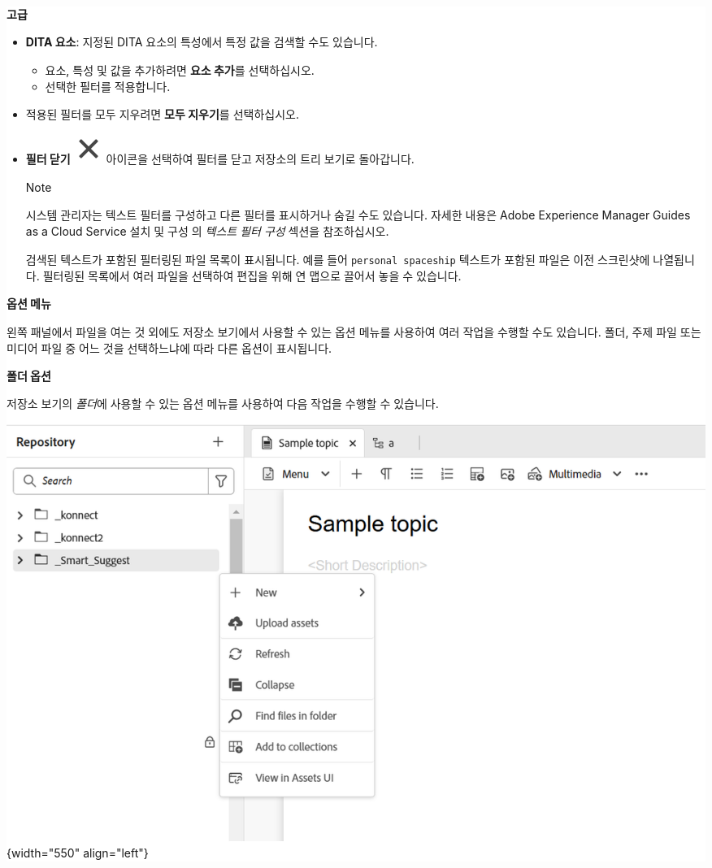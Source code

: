 **고급**

- **DITA 요소**: 지정된 DITA 요소의 특성에서 특정 값을 검색할 수도 있습니다.
   - 요소, 특성 및 값을 추가하려면 **요소 추가**&#x200B;를 선택하십시오.
   - 선택한 필터를 적용합니다.

- 적용된 필터를 모두 지우려면 **모두 지우기**&#x200B;를 선택하십시오.


- **필터 닫기** ![닫기 아이콘](images/close-icon.svg) 아이콘을 선택하여 필터를 닫고 저장소의 트리 보기로 돌아갑니다.

  >[!NOTE]
  >
  >시스템 관리자는 텍스트 필터를 구성하고 다른 필터를 표시하거나 숨길 수도 있습니다. 자세한 내용은 Adobe Experience Manager Guides as a Cloud Service 설치 및 구성 의 *텍스트 필터 구성* 섹션을 참조하십시오.
  >
  >검색된 텍스트가 포함된 필터링된 파일 목록이 표시됩니다. 예를 들어 `personal spaceship` 텍스트가 포함된 파일은 이전 스크린샷에 나열됩니다. 필터링된 목록에서 여러 파일을 선택하여 편집을 위해 연 맵으로 끌어서 놓을 수 있습니다.

**옵션 메뉴**

왼쪽 패널에서 파일을 여는 것 외에도 저장소 보기에서 사용할 수 있는 옵션 메뉴를 사용하여 여러 작업을 수행할 수도 있습니다. 폴더, 주제 파일 또는 미디어 파일 중 어느 것을 선택하느냐에 따라 다른 옵션이 표시됩니다.

**폴더 옵션**

저장소 보기의 *폴더*&#x200B;에 사용할 수 있는 옵션 메뉴를 사용하여 다음 작업을 수행할 수 있습니다.

![](images/options-menu-folder_cs.PNG){width="550" align="left"}
